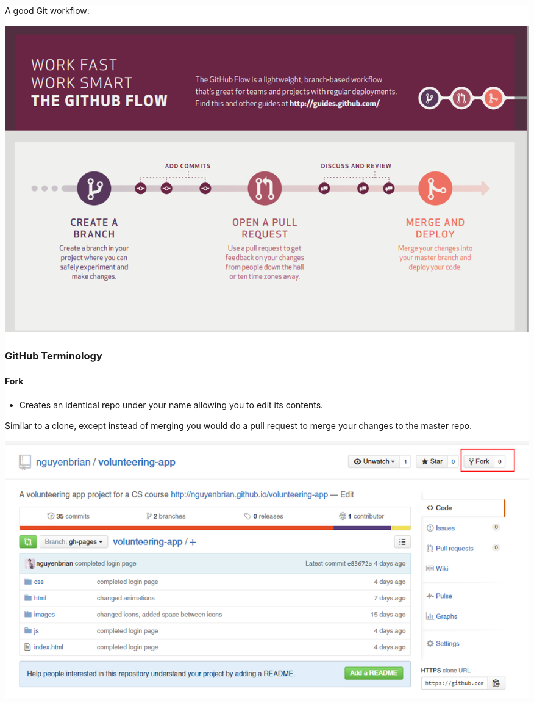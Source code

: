 A good Git workflow:

![good git workflow](img/good_git_workflow.png)

### GitHub Terminology

#### Fork

- Creates an identical repo under your name allowing you to edit its contents.

Similar to a clone, except instead of merging you would do a pull request to
merge your changes to the master repo.

![GitHub fork button](img/github_fork_button.png)
